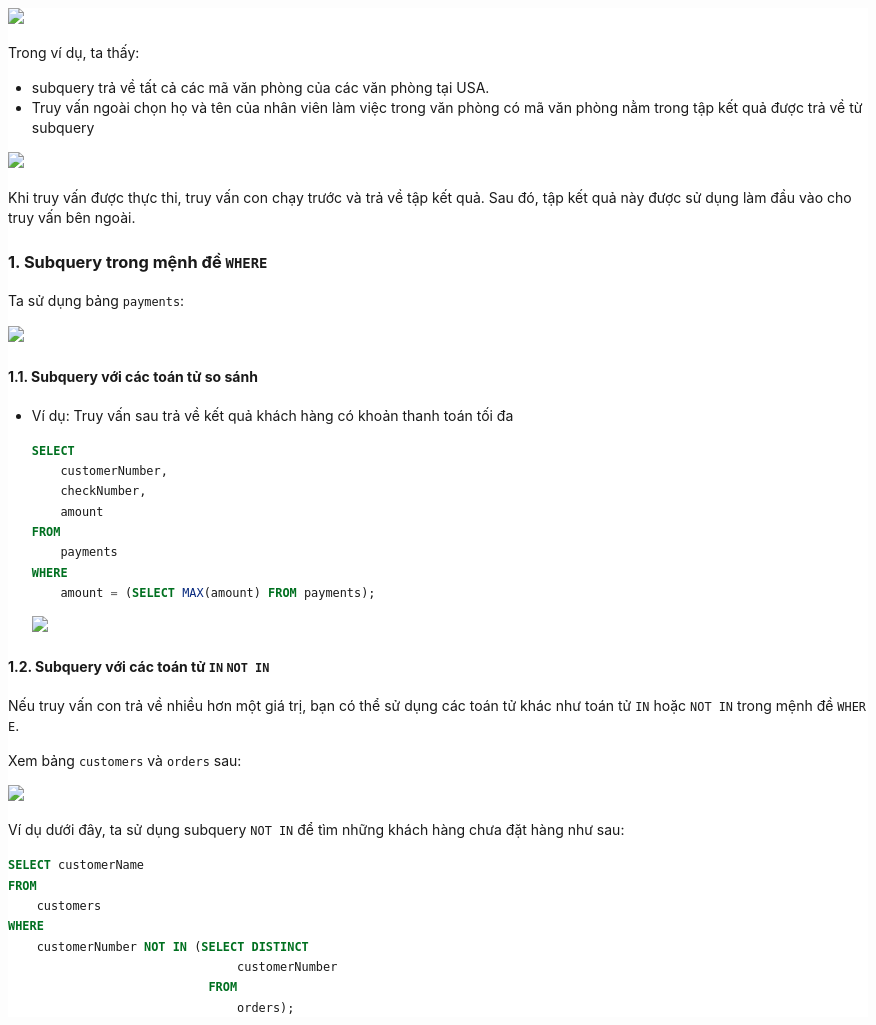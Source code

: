 <img src="https://i.imgur.com/lkhpa5x.png"/>

Trong ví dụ, ta thấy:
- subquery trả về tất cả các mã văn phòng của các văn phòng tại USA.
- Truy vấn ngoài chọn họ và tên của nhân viên làm việc trong văn phòng có mã văn phòng nằm trong tập kết quả được trả về từ subquery

<img src="https://i.imgur.com/qqxLgOU.png"/>

Khi truy vấn được thực thi, truy vấn con chạy trước và trả về tập kết quả. Sau đó, tập kết quả này được sử dụng làm đầu vào cho truy vấn bên ngoài.

### 1. Subquery trong mệnh đề `WHERE`
Ta sử dụng bảng `payments`:

<img src="https://i.imgur.com/BTtkVLy.png"/>

#### 1.1. Subquery với các toán tử so sánh
- Ví dụ: Truy vấn sau trả về kết quả khách hàng có khoản thanh toán tối đa
    ```sql
    SELECT 
        customerNumber, 
        checkNumber,
        amount
    FROM
        payments
    WHERE
        amount = (SELECT MAX(amount) FROM payments);
    ```

    <img src="https://i.imgur.com/zKRxTkQ.png"/>

#### 1.2. Subquery với các toán tử `IN` `NOT IN`
Nếu truy vấn con trả về nhiều hơn một giá trị, bạn có thể sử dụng các toán tử khác như toán tử `IN` hoặc `NOT IN` trong mệnh đề `WHERE`.

Xem bảng `customers` và `orders` sau:

<img src="https://i.imgur.com/isZyQX7.png"/>

Ví dụ dưới đây, ta sử dụng subquery `NOT IN` để tìm những khách hàng chưa đặt hàng như sau:
```sql
SELECT customerName
FROM 
    customers
WHERE
    customerNumber NOT IN (SELECT DISTINCT
                                customerNumber
                            FROM
                                orders);
```
